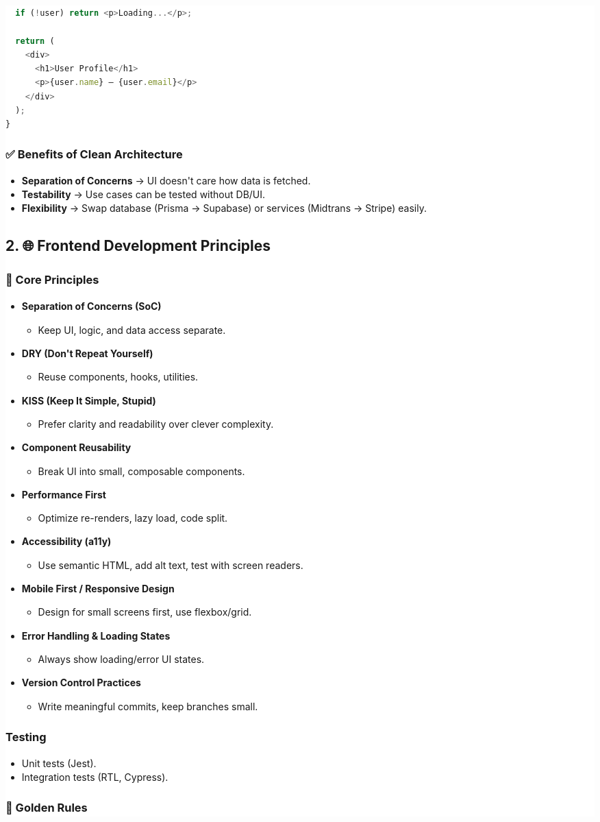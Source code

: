 ```typescript
  if (!user) return <p>Loading...</p>;

  return (
    <div>
      <h1>User Profile</h1>
      <p>{user.name} – {user.email}</p>
    </div>
  );
}
```

### ✅ Benefits of Clean Architecture

- **Separation of Concerns** → UI doesn't care how data is fetched.
- **Testability** → Use cases can be tested without DB/UI.
- **Flexibility** → Swap database (Prisma → Supabase) or services (Midtrans → Stripe) easily.

## 2. 🌐 Frontend Development Principles

### 🔹 Core Principles

- **Separation of Concerns (SoC)**
  - Keep UI, logic, and data access separate.

- **DRY (Don't Repeat Yourself)**
  - Reuse components, hooks, utilities.

- **KISS (Keep It Simple, Stupid)**
  - Prefer clarity and readability over clever complexity.

- **Component Reusability**
  - Break UI into small, composable components.

- **Performance First**
  - Optimize re-renders, lazy load, code split.

- **Accessibility (a11y)**
  - Use semantic HTML, add alt text, test with screen readers.

- **Mobile First / Responsive Design**
  - Design for small screens first, use flexbox/grid.

- **Error Handling & Loading States**
  - Always show loading/error UI states.

- **Version Control Practices**
  - Write meaningful commits, keep branches small.

### Testing

- Unit tests (Jest).
- Integration tests (RTL, Cypress).

### 🔑 Golden Rules
